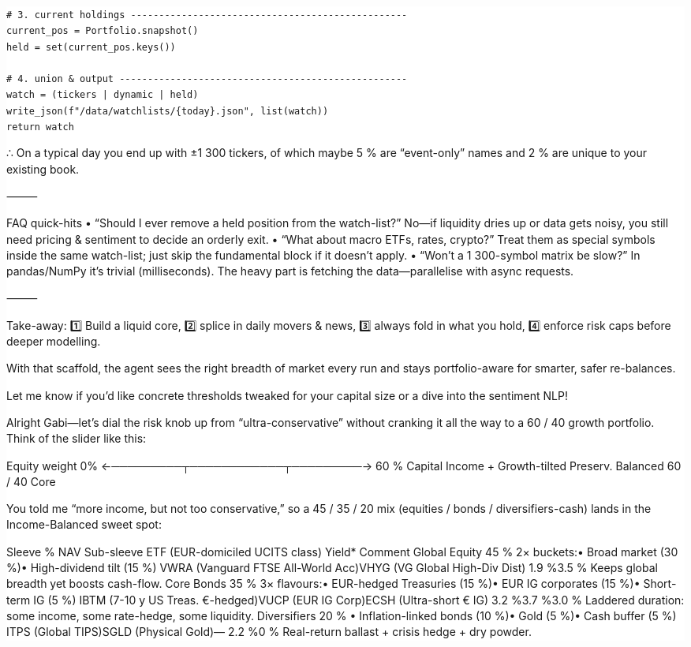    # 3. current holdings -------------------------------------------------
    current_pos = Portfolio.snapshot()
    held = set(current_pos.keys())

    # 4. union & output ---------------------------------------------------
    watch = (tickers | dynamic | held)
    write_json(f"/data/watchlists/{today}.json", list(watch))
    return watch

∴ On a typical day you end up with ±1 300 tickers, of which maybe 5 % are “event-only” names and 2 % are unique to your existing book.

⸻

FAQ quick-hits
	•	“Should I ever remove a held position from the watch-list?”
No—if liquidity dries up or data gets noisy, you still need pricing & sentiment to decide an orderly exit.
	•	“What about macro ETFs, rates, crypto?”
Treat them as special symbols inside the same watch-list; just skip the fundamental block if it doesn’t apply.
	•	“Won’t a 1 300-symbol matrix be slow?”
In pandas/NumPy it’s trivial (milliseconds). The heavy part is fetching the data—parallelise with async requests.

⸻

Take-away:
1️⃣ Build a liquid core,
2️⃣ splice in daily movers & news,
3️⃣ always fold in what you hold,
4️⃣ enforce risk caps before deeper modelling.

With that scaffold, the agent sees the right breadth of market every run and stays portfolio-aware for smarter, safer re-balances.

Let me know if you’d like concrete thresholds tweaked for your capital size or a dive into the sentiment NLP!


Alright Gabi—let’s dial the risk knob up from “ultra-conservative” without cranking it all the way to a 60 / 40 growth portfolio.  Think of the slider like this:

Equity weight
0%  ←─────────┬────────────┬─────────→  60 %
     Capital   Income +     Growth-tilted
     Preserv.  Balanced     60 / 40 Core

You told me “more income, but not too conservative,” so a 45 / 35 / 20 mix (equities / bonds / diversifiers-cash) lands in the Income-Balanced sweet spot:

Sleeve	% NAV	Sub-sleeve	ETF (EUR-domiciled UCITS class)	Yield*	Comment
Global Equity	45 %	2× buckets:• Broad market (30 %)• High-dividend tilt (15 %)	VWRA  (Vanguard FTSE All-World Acc)VHYG (VG Global High-Div Dist)	1.9 %3.5 %	Keeps global breadth yet boosts cash-flow.
Core Bonds	35 %	3× flavours:• EUR-hedged Treasuries (15 %)• EUR IG corporates (15 %)• Short-term IG (5 %)	IBTM (7-10 y US Treas. €-hedged)VUCP (EUR IG Corp)ECSH (Ultra-short € IG)	3.2 %3.7 %3.0 %	Laddered duration: some income, some rate-hedge, some liquidity.
Diversifiers	20 %	• Inflation-linked bonds (10 %)• Gold (5 %)• Cash buffer (5 %)	ITPS (Global TIPS)SGLD (Physical Gold)—	2.2 %0 %	Real-return ballast + crisis hedge + dry powder.
